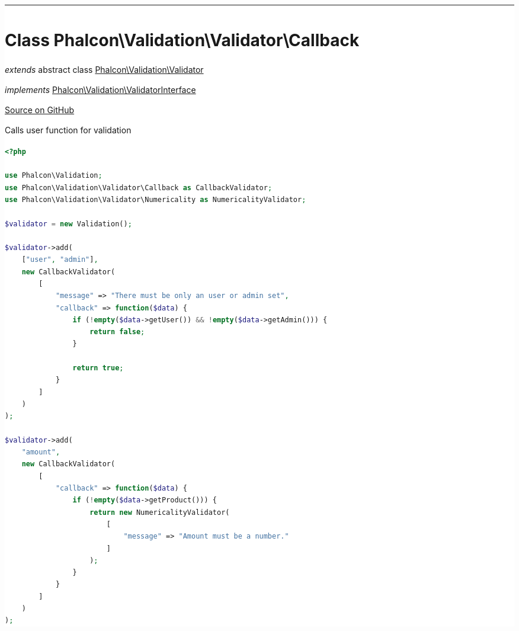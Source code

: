 

<hr>

# Class **Phalcon\Validation\Validator\Callback**

*extends* abstract class [Phalcon\Validation\Validator](/3.4/en/api/Phalcon_Validation)

*implements* [Phalcon\Validation\ValidatorInterface](/3.4/en/api/Phalcon_Validation)

<a href="https://github.com/phalcon/cphalcon/tree/v3.4.0/phalcon/validation/validator/callback.zep" class="btn btn-default btn-sm">Source on GitHub</a>

Calls user function for validation

```php
<?php

use Phalcon\Validation;
use Phalcon\Validation\Validator\Callback as CallbackValidator;
use Phalcon\Validation\Validator\Numericality as NumericalityValidator;

$validator = new Validation();

$validator->add(
    ["user", "admin"],
    new CallbackValidator(
        [
            "message" => "There must be only an user or admin set",
            "callback" => function($data) {
                if (!empty($data->getUser()) && !empty($data->getAdmin())) {
                    return false;
                }

                return true;
            }
        ]
    )
);

$validator->add(
    "amount",
    new CallbackValidator(
        [
            "callback" => function($data) {
                if (!empty($data->getProduct())) {
                    return new NumericalityValidator(
                        [
                            "message" => "Amount must be a number."
                        ]
                    );
                }
            }
        ]
    )
);

```
